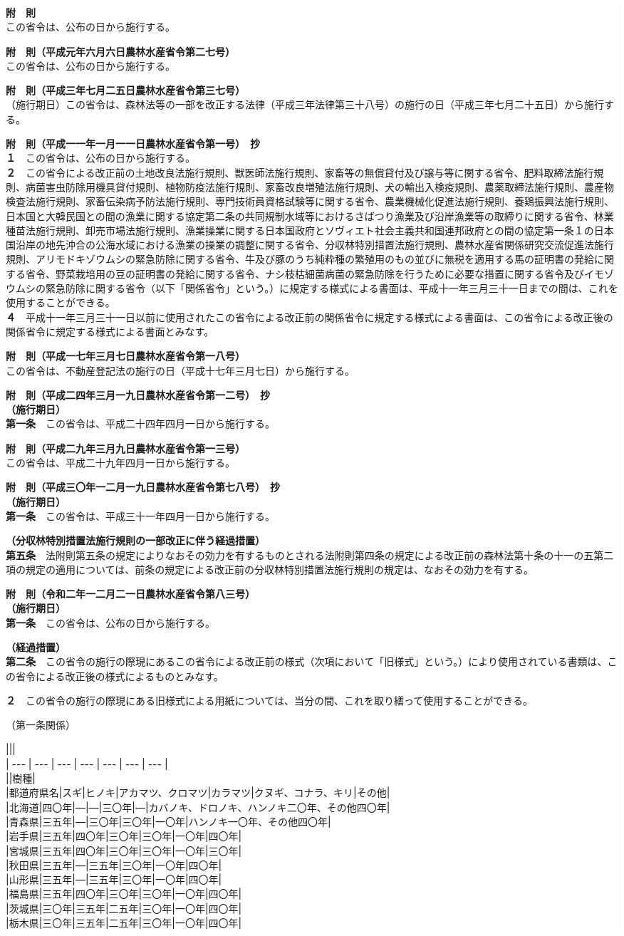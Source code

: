 **附　則**  
この省令は、公布の日から施行する。  
  
**附　則（平成元年六月六日農林水産省令第二七号）**  
この省令は、公布の日から施行する。  
  
**附　則（平成三年七月二五日農林水産省令第三七号）**  
（施行期日）この省令は、森林法等の一部を改正する法律（平成三年法律第三十八号）の施行の日（平成三年七月二十五日）から施行する。  
  
**附　則（平成一一年一月一一日農林水産省令第一号）　抄**  
**１**　この省令は、公布の日から施行する。  
**２**　この省令による改正前の土地改良法施行規則、獣医師法施行規則、家畜等の無償貸付及び譲与等に関する省令、肥料取締法施行規則、病菌害虫防除用機具貸付規則、植物防疫法施行規則、家畜改良増殖法施行規則、犬の輸出入検疫規則、農薬取締法施行規則、農産物検査法施行規則、家畜伝染病予防法施行規則、専門技術員資格試験等に関する省令、農業機械化促進法施行規則、養鶏振興法施行規則、日本国と大韓民国との間の漁業に関する協定第二条の共同規制水域等におけるさばつり漁業及び沿岸漁業等の取締りに関する省令、林業種苗法施行規則、卸売市場法施行規則、漁業操業に関する日本国政府とソヴィエト社会主義共和国連邦政府との間の協定第一条１の日本国沿岸の地先沖合の公海水域における漁業の操業の調整に関する省令、分収林特別措置法施行規則、農林水産省関係研究交流促進法施行規則、アリモドキゾウムシの緊急防除に関する省令、牛及び豚のうち純粋種の繁殖用のもの並びに無税を適用する馬の証明書の発給に関する省令、野菜栽培用の豆の証明書の発給に関する省令、ナシ枝枯細菌病菌の緊急防除を行うために必要な措置に関する省令及びイモゾウムシの緊急防除に関する省令（以下「関係省令」という。）に規定する様式による書面は、平成十一年三月三十一日までの間は、これを使用することができる。  
**４**　平成十一年三月三十一日以前に使用されたこの省令による改正前の関係省令に規定する様式による書面は、この省令による改正後の関係省令に規定する様式による書面とみなす。  
  
**附　則（平成一七年三月七日農林水産省令第一八号）**  
この省令は、不動産登記法の施行の日（平成十七年三月七日）から施行する。  
  
**附　則（平成二四年三月一九日農林水産省令第一二号）　抄**  
**（施行期日）**  
**第一条**　この省令は、平成二十四年四月一日から施行する。  
  
**附　則（平成二九年三月九日農林水産省令第一三号）**  
この省令は、平成二十九年四月一日から施行する。  
  
**附　則（平成三〇年一二月一九日農林水産省令第七八号）　抄**  
**（施行期日）**  
**第一条**　この省令は、平成三十一年四月一日から施行する。  
  
**（分収林特別措置法施行規則の一部改正に伴う経過措置）**  
**第五条**　法附則第五条の規定によりなおその効力を有するものとされる法附則第四条の規定による改正前の森林法第十条の十一の五第二項の規定の適用については、前条の規定による改正前の分収林特別措置法施行規則の規定は、なおその効力を有する。  
  
**附　則（令和二年一二月二一日農林水産省令第八三号）**  
**（施行期日）**  
**第一条**　この省令は、公布の日から施行する。  
  
**（経過措置）**  
**第二条**　この省令の施行の際現にあるこの省令による改正前の様式（次項において「旧様式」という。）により使用されている書類は、この省令による改正後の様式によるものとみなす。  
  
**２**　この省令の施行の際現にある旧様式による用紙については、当分の間、これを取り繕って使用することができる。  
  
（第一条関係）  

|||  
| --- | --- | --- | --- | --- | --- | --- |  
||樹種|  
|都道府県名|スギ|ヒノキ|アカマツ、クロマツ|カラマツ|クヌギ、コナラ、キリ|その他|  
|北海道|四〇年|―|―|三〇年|―|カバノキ、ドロノキ、ハンノキ二〇年、その他四〇年|  
|青森県|三五年|―|三〇年|三〇年|一〇年|ハンノキ一〇年、その他四〇年|  
|岩手県|三五年|四〇年|三〇年|三〇年|一〇年|四〇年|  
|宮城県|三五年|四〇年|三〇年|三〇年|一〇年|三〇年|  
|秋田県|三五年|―|三五年|三〇年|一〇年|四〇年|  
|山形県|三五年|―|三五年|三〇年|一〇年|四〇年|  
|福島県|三五年|四〇年|三〇年|三〇年|一〇年|四〇年|  
|茨城県|三〇年|三五年|二五年|三〇年|一〇年|四〇年|  
|栃木県|三〇年|三五年|二五年|三〇年|一〇年|四〇年|  